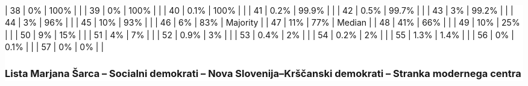 | 38 | 0% | 100% |  |
| 39 | 0% | 100% |  |
| 40 | 0.1% | 100% |  |
| 41 | 0.2% | 99.9% |  |
| 42 | 0.5% | 99.7% |  |
| 43 | 3% | 99.2% |  |
| 44 | 3% | 96% |  |
| 45 | 10% | 93% |  |
| 46 | 6% | 83% | Majority |
| 47 | 11% | 77% | Median |
| 48 | 41% | 66% |  |
| 49 | 10% | 25% |  |
| 50 | 9% | 15% |  |
| 51 | 4% | 7% |  |
| 52 | 0.9% | 3% |  |
| 53 | 0.4% | 2% |  |
| 54 | 0.2% | 2% |  |
| 55 | 1.3% | 1.4% |  |
| 56 | 0% | 0.1% |  |
| 57 | 0% | 0% |  |

### Lista Marjana Šarca – Socialni demokrati – Nova Slovenija–Krščanski demokrati – Stranka modernega centra
